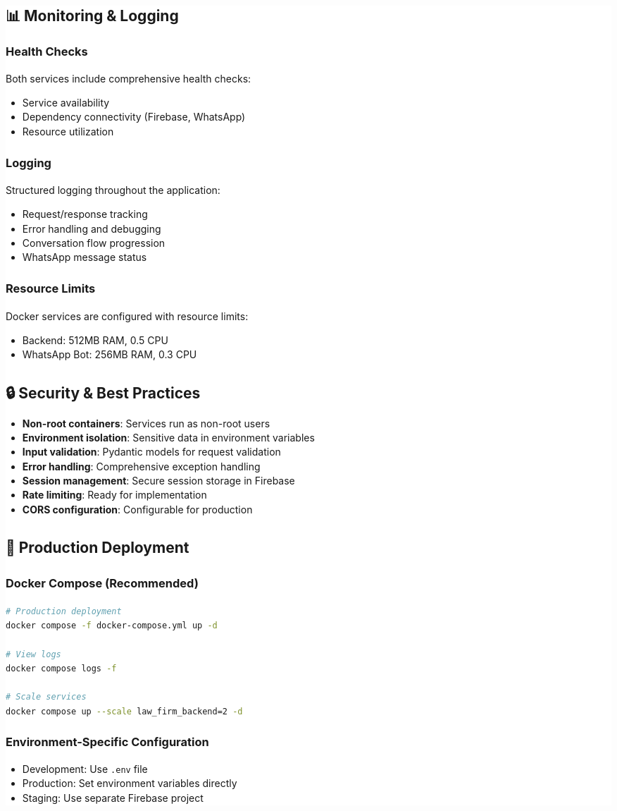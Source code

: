 ## 📊 Monitoring & Logging

### Health Checks
Both services include comprehensive health checks:
- Service availability
- Dependency connectivity (Firebase, WhatsApp)
- Resource utilization

### Logging
Structured logging throughout the application:
- Request/response tracking
- Error handling and debugging
- Conversation flow progression
- WhatsApp message status

### Resource Limits
Docker services are configured with resource limits:
- Backend: 512MB RAM, 0.5 CPU
- WhatsApp Bot: 256MB RAM, 0.3 CPU

## 🔒 Security & Best Practices

- **Non-root containers**: Services run as non-root users
- **Environment isolation**: Sensitive data in environment variables
- **Input validation**: Pydantic models for request validation
- **Error handling**: Comprehensive exception handling
- **Session management**: Secure session storage in Firebase
- **Rate limiting**: Ready for implementation
- **CORS configuration**: Configurable for production

## 🚀 Production Deployment

### Docker Compose (Recommended)
```bash
# Production deployment
docker compose -f docker-compose.yml up -d

# View logs
docker compose logs -f

# Scale services
docker compose up --scale law_firm_backend=2 -d
```

### Environment-Specific Configuration
- Development: Use `.env` file
- Production: Set environment variables directly
- Staging: Use separate Firebase project
